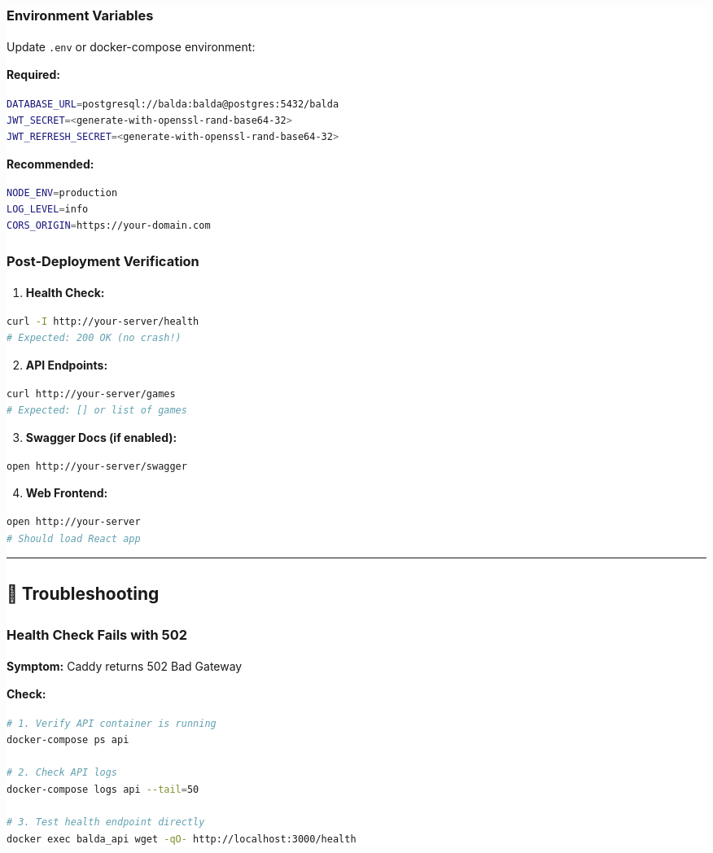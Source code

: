 ### Environment Variables
Update `.env` or docker-compose environment:

**Required:**
```bash
DATABASE_URL=postgresql://balda:balda@postgres:5432/balda
JWT_SECRET=<generate-with-openssl-rand-base64-32>
JWT_REFRESH_SECRET=<generate-with-openssl-rand-base64-32>
```

**Recommended:**
```bash
NODE_ENV=production
LOG_LEVEL=info
CORS_ORIGIN=https://your-domain.com
```

### Post-Deployment Verification

1. **Health Check:**
```bash
curl -I http://your-server/health
# Expected: 200 OK (no crash!)
```

2. **API Endpoints:**
```bash
curl http://your-server/games
# Expected: [] or list of games
```

3. **Swagger Docs (if enabled):**
```bash
open http://your-server/swagger
```

4. **Web Frontend:**
```bash
open http://your-server
# Should load React app
```

---

## 🔧 Troubleshooting

### Health Check Fails with 502
**Symptom:** Caddy returns 502 Bad Gateway

**Check:**
```bash
# 1. Verify API container is running
docker-compose ps api

# 2. Check API logs
docker-compose logs api --tail=50

# 3. Test health endpoint directly
docker exec balda_api wget -qO- http://localhost:3000/health
```
